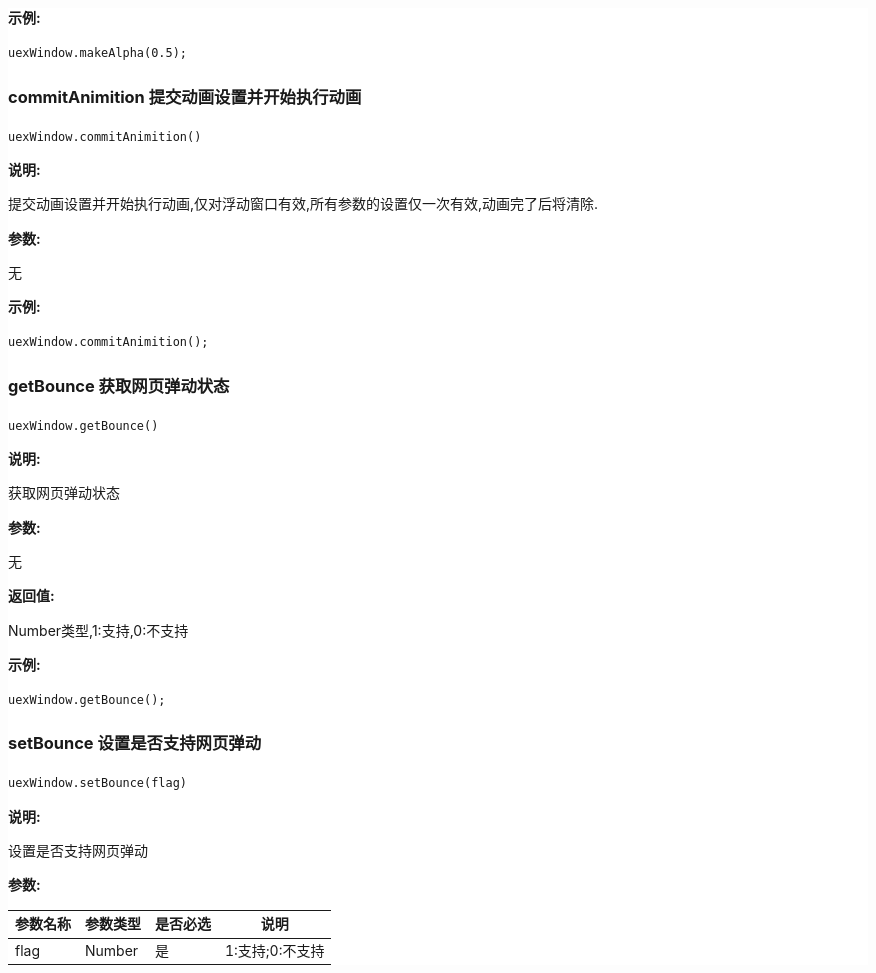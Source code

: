 **示例:**
```
uexWindow.makeAlpha(0.5);
```

###  commitAnimition 提交动画设置并开始执行动画

`uexWindow.commitAnimition()`

**说明:**

提交动画设置并开始执行动画,仅对浮动窗口有效,所有参数的设置仅一次有效,动画完了后将清除.

**参数:**

无



**示例:**

```
uexWindow.commitAnimition();
```

###  getBounce 获取网页弹动状态

`uexWindow.getBounce()`

**说明:**

获取网页弹动状态

**参数:**

无

**返回值:**

Number类型,1:支持,0:不支持



**示例:**

```
uexWindow.getBounce();
```

###  setBounce 设置是否支持网页弹动

`uexWindow.setBounce(flag)`

**说明:**

设置是否支持网页弹动

**参数:**

| 参数名称 | 参数类型   | 是否必选 | 说明         |
| ---- | ------ | ---- | ---------- |
| flag | Number | 是    | 1:支持;0:不支持 |
